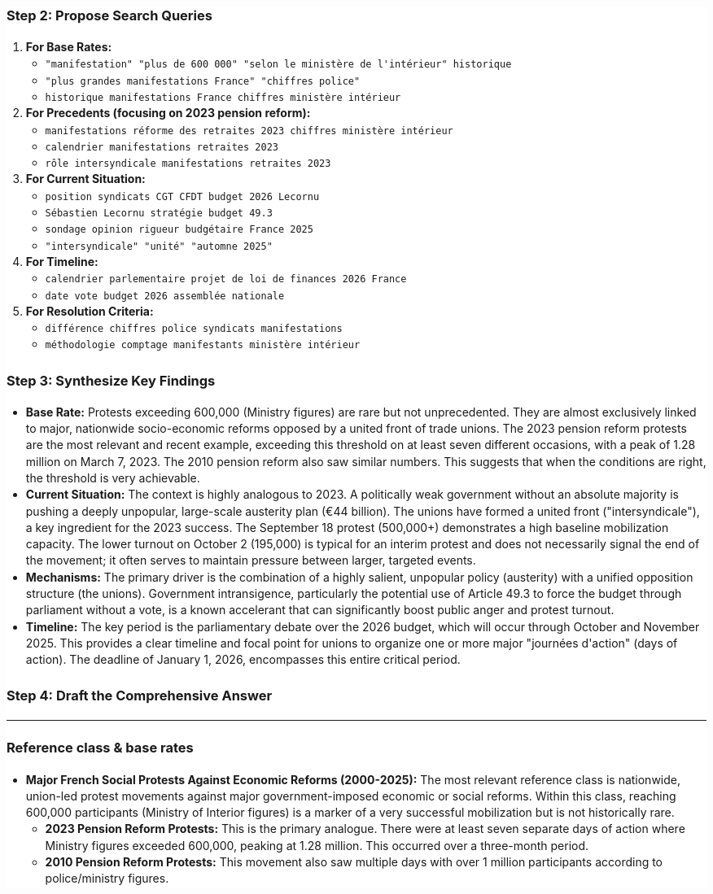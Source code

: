 ### **Step 2: Propose Search Queries**

1.  **For Base Rates:**
    *   `"manifestation" "plus de 600 000" "selon le ministère de l'intérieur" historique`
    *   `"plus grandes manifestations France" "chiffres police"`
    *   `historique manifestations France chiffres ministère intérieur`
2.  **For Precedents (focusing on 2023 pension reform):**
    *   `manifestations réforme des retraites 2023 chiffres ministère intérieur`
    *   `calendrier manifestations retraites 2023`
    *   `rôle intersyndicale manifestations retraites 2023`
3.  **For Current Situation:**
    *   `position syndicats CGT CFDT budget 2026 Lecornu`
    *   `Sébastien Lecornu stratégie budget 49.3`
    *   `sondage opinion rigueur budgétaire France 2025`
    *   `"intersyndicale" "unité" "automne 2025"`
4.  **For Timeline:**
    *   `calendrier parlementaire projet de loi de finances 2026 France`
    *   `date vote budget 2026 assemblée nationale`
5.  **For Resolution Criteria:**
    *   `différence chiffres police syndicats manifestations`
    *   `méthodologie comptage manifestants ministère intérieur`

### **Step 3: Synthesize Key Findings**

*   **Base Rate:** Protests exceeding 600,000 (Ministry figures) are rare but not unprecedented. They are almost exclusively linked to major, nationwide socio-economic reforms opposed by a united front of trade unions. The 2023 pension reform protests are the most relevant and recent example, exceeding this threshold on at least seven different occasions, with a peak of 1.28 million on March 7, 2023. The 2010 pension reform also saw similar numbers. This suggests that when the conditions are right, the threshold is very achievable.
*   **Current Situation:** The context is highly analogous to 2023. A politically weak government without an absolute majority is pushing a deeply unpopular, large-scale austerity plan (€44 billion). The unions have formed a united front ("intersyndicale"), a key ingredient for the 2023 success. The September 18 protest (500,000+) demonstrates a high baseline mobilization capacity. The lower turnout on October 2 (195,000) is typical for an interim protest and does not necessarily signal the end of the movement; it often serves to maintain pressure between larger, targeted events.
*   **Mechanisms:** The primary driver is the combination of a highly salient, unpopular policy (austerity) with a unified opposition structure (the unions). Government intransigence, particularly the potential use of Article 49.3 to force the budget through parliament without a vote, is a known accelerant that can significantly boost public anger and protest turnout.
*   **Timeline:** The key period is the parliamentary debate over the 2026 budget, which will occur through October and November 2025. This provides a clear timeline and focal point for unions to organize one or more major "journées d'action" (days of action). The deadline of January 1, 2026, encompasses this entire critical period.

### **Step 4: Draft the Comprehensive Answer**

---

### Reference class & base rates
-   **Major French Social Protests Against Economic Reforms (2000-2025):** The most relevant reference class is nationwide, union-led protest movements against major government-imposed economic or social reforms. Within this class, reaching 600,000 participants (Ministry of Interior figures) is a marker of a very successful mobilization but is not historically rare.
    -   **2023 Pension Reform Protests:** This is the primary analogue. There were at least seven separate days of action where Ministry figures exceeded 600,000, peaking at 1.28 million. This occurred over a three-month period.
    -   **2010 Pension Reform Protests:** This movement also saw multiple days with over 1 million participants according to police/ministry figures.